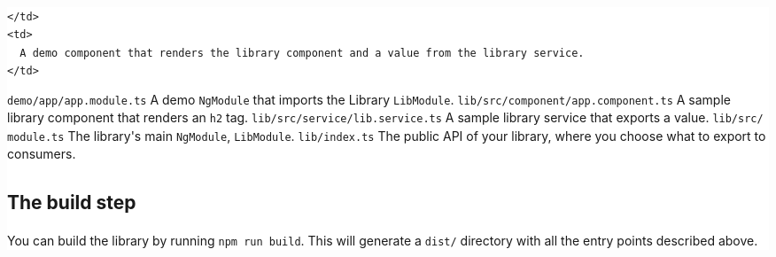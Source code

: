     </td>
    <td>
      A demo component that renders the library component and a value from the library service.
    </td>
  </tr>
  <tr>
    <td>
      <code>demo/app/app.module.ts</code>
    </td>
    <td>
      A demo <code>NgModule</code> that imports the Library <code>LibModule</code>.
    </td>
  </tr>
  <tr>
    <td>
      <code>lib/src/component/app.component.ts</code>
    </td>
    <td>
      A sample library component that renders an <code>h2</code> tag.
    </td>
  </tr>
  <tr>
    <td>
      <code>lib/src/service/lib.service.ts</code>
    </td>
    <td>
      A sample library service that exports a value.
    </td>
  </tr>
  <tr>
    <td>
      <code>lib/src/module.ts</code>
    </td>
    <td>
      The library's main <code>NgModule</code>, <code>LibModule</code>.
    </td>
  </tr>
  <tr>
    <td>
      <code>lib/index.ts</code>
    </td>
    <td>
      The public API of your library, where you choose what to export to consumers.
    </td>
  </tr>
</table>


## The build step

You can build the library by running `npm run build`. 
This will generate a `dist/` directory with all the entry points described above.
